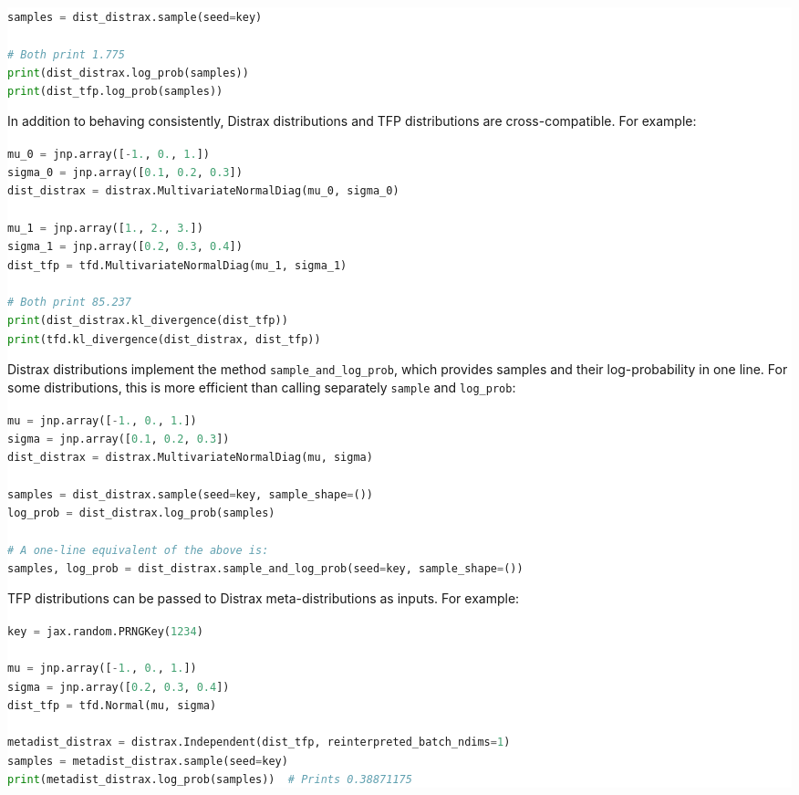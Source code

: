 ```python
samples = dist_distrax.sample(seed=key)

# Both print 1.775
print(dist_distrax.log_prob(samples))
print(dist_tfp.log_prob(samples))
```

In addition to behaving consistently, Distrax distributions and TFP
distributions are cross-compatible. For example:

```python
mu_0 = jnp.array([-1., 0., 1.])
sigma_0 = jnp.array([0.1, 0.2, 0.3])
dist_distrax = distrax.MultivariateNormalDiag(mu_0, sigma_0)

mu_1 = jnp.array([1., 2., 3.])
sigma_1 = jnp.array([0.2, 0.3, 0.4])
dist_tfp = tfd.MultivariateNormalDiag(mu_1, sigma_1)

# Both print 85.237
print(dist_distrax.kl_divergence(dist_tfp))
print(tfd.kl_divergence(dist_distrax, dist_tfp))
```

Distrax distributions implement the method `sample_and_log_prob`, which provides
samples and their log-probability in one line. For some distributions, this is
more efficient than calling separately `sample` and `log_prob`:

```python
mu = jnp.array([-1., 0., 1.])
sigma = jnp.array([0.1, 0.2, 0.3])
dist_distrax = distrax.MultivariateNormalDiag(mu, sigma)

samples = dist_distrax.sample(seed=key, sample_shape=())
log_prob = dist_distrax.log_prob(samples)

# A one-line equivalent of the above is:
samples, log_prob = dist_distrax.sample_and_log_prob(seed=key, sample_shape=())
```

TFP distributions can be passed to Distrax meta-distributions as inputs. For
example:

```python
key = jax.random.PRNGKey(1234)

mu = jnp.array([-1., 0., 1.])
sigma = jnp.array([0.2, 0.3, 0.4])
dist_tfp = tfd.Normal(mu, sigma)

metadist_distrax = distrax.Independent(dist_tfp, reinterpreted_batch_ndims=1)
samples = metadist_distrax.sample(seed=key)
print(metadist_distrax.log_prob(samples))  # Prints 0.38871175
```
